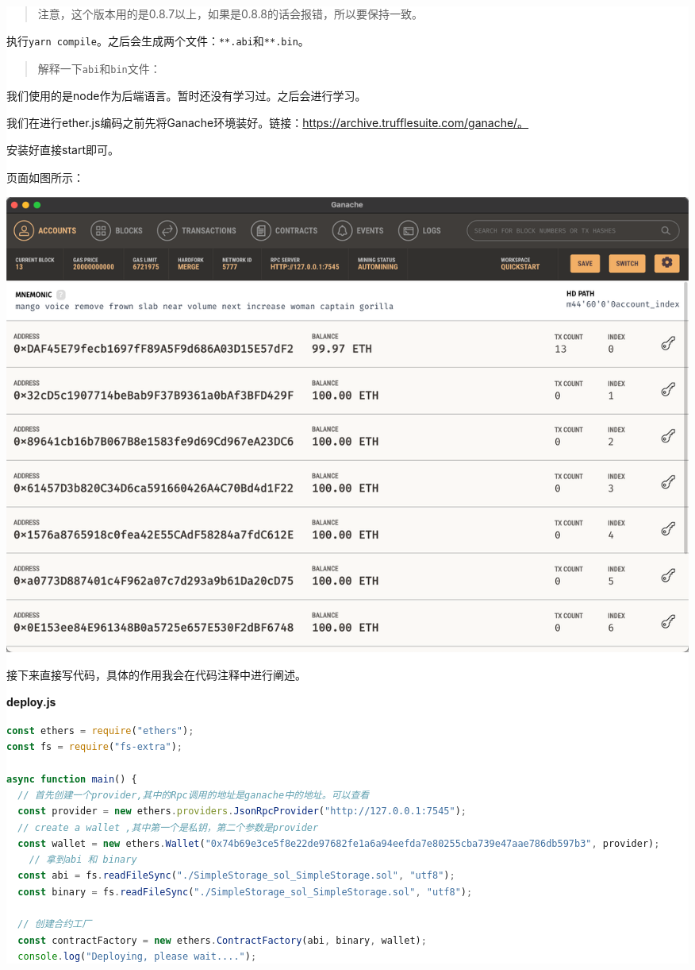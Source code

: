 > 注意，这个版本用的是0.8.7以上，如果是0.8.8的话会报错，所以要保持一致。

执行`yarn compile`。之后会生成两个文件：`**.abi`和`**.bin`。

> 解释一下`abi`和`bin`文件：
>
> 

我们使用的是node作为后端语言。暂时还没有学习过。之后会进行学习。

我们在进行ether.js编码之前先将Ganache环境装好。链接：https://archive.trufflesuite.com/ganache/。

安装好直接start即可。

页面如图所示：

![image-20250402000036301](images/区块链、智能合约、全栈web3开发/image-20250402000036301.png)

接下来直接写代码，具体的作用我会在代码注释中进行阐述。

**deploy.js**

```javascript
const ethers = require("ethers");
const fs = require("fs-extra");

async function main() {
  // 首先创建一个provider,其中的Rpc调用的地址是ganache中的地址。可以查看
  const provider = new ethers.providers.JsonRpcProvider("http://127.0.0.1:7545");
  // create a wallet ,其中第一个是私钥，第二个参数是provider
  const wallet = new ethers.Wallet("0x74b69e3ce5f8e22de97682fe1a6a94eefda7e80255cba739e47aae786db597b3", provider);
	// 拿到abi 和 binary
  const abi = fs.readFileSync("./SimpleStorage_sol_SimpleStorage.sol", "utf8");
  const binary = fs.readFileSync("./SimpleStorage_sol_SimpleStorage.sol", "utf8");
  
  // 创建合约工厂
  const contractFactory = new ethers.ContractFactory(abi, binary, wallet);
  console.log("Deploying, please wait....");
```